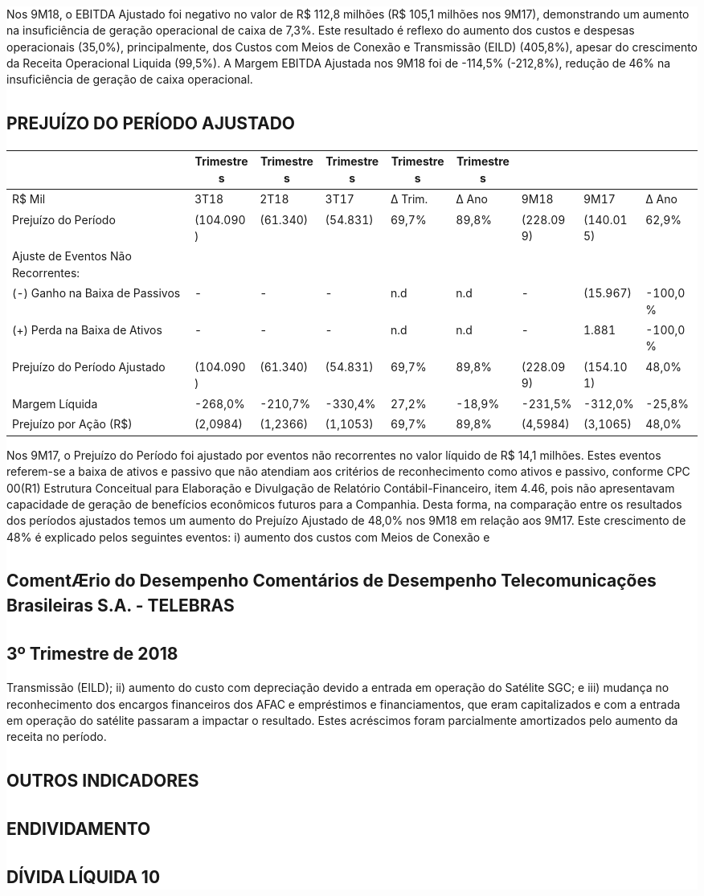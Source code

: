 Nos 9M18, o EBITDA Ajustado foi negativo no valor de R$ 112,8 milhões (R$ 105,1 milhões nos 9M17), demonstrando um aumento na insuficiência de geração operacional de caixa de 7,3%. Este resultado é reflexo do aumento dos custos e despesas operacionais (35,0%), principalmente, dos Custos com Meios de Conexão e Transmissão (EILD) (405,8%), apesar do crescimento da Receita Operacional Liquida (99,5%). A  Margem  EBITDA  Ajustada  nos  9M18  foi  de  -114,5%  (-212,8%),  redução  de  46%  na  insuficiência  de geração de caixa operacional.

## PREJUÍZO DO PERÍODO AJUSTADO

|                                    | Trimestres   | Trimestres   | Trimestres   | Trimestres   | Trimestres   |           |           |         |
|------------------------------------|--------------|--------------|--------------|--------------|--------------|-----------|-----------|---------|
| R$ Mil                             | 3T18         | 2T18         | 3T17         | Δ Trim.      | Δ Ano        | 9M18      | 9M17      | Δ Ano   |
| Prejuízo do Período                | (104.090)    | (61.340)     | (54.831)     | 69,7%        | 89,8%        | (228.099) | (140.015) | 62,9%   |
| Ajuste de Eventos Não Recorrentes: |              |              |              |              |              |           |           |         |
| (-) Ganho na Baixa de Passivos     | -            | -            | -            | n.d          | n.d          | -         | (15.967)  | -100,0% |
| (+) Perda na Baixa de Ativos       | -            | -            | -            | n.d          | n.d          | -         | 1.881     | -100,0% |
| Prejuízo do Período Ajustado       | (104.090)    | (61.340)     | (54.831)     | 69,7%        | 89,8%        | (228.099) | (154.101) | 48,0%   |
| Margem Líquida                     | -268,0%      | -210,7%      | -330,4%      | 27,2%        | -18,9%       | -231,5%   | -312,0%   | -25,8%  |
| Prejuízo por Ação (R$)             | (2,0984)     | (1,2366)     | (1,1053)     | 69,7%        | 89,8%        | (4,5984)  | (3,1065)  | 48,0%   |

Nos 9M17, o Prejuízo do Período foi ajustado por eventos não recorrentes no valor líquido de R$ 14,1 milhões.  Estes  eventos  referem-se  a  baixa  de  ativos  e  passivo  que  não  atendiam  aos  critérios  de reconhecimento  como  ativos  e  passivo,  conforme  CPC  00(R1)  Estrutura  Conceitual  para  Elaboração  e Divulgação de Relatório Contábil-Financeiro, item 4.46, pois não apresentavam capacidade de geração de benefícios econômicos futuros para a Companhia. Desta forma, na comparação entre os resultados dos períodos ajustados temos um aumento do Prejuízo Ajustado de 48,0% nos 9M18 em relação aos 9M17. Este crescimento de 48% é explicado pelos seguintes eventos: i) aumento dos custos com Meios de Conexão e

## ComentÆrio do Desempenho Comentários de Desempenho Telecomunicações Brasileiras S.A. - TELEBRAS

## 3º Trimestre de 2018

Transmissão (EILD); ii) aumento do custo com depreciação devido a entrada em operação do Satélite SGC; e iii) mudança no reconhecimento dos encargos financeiros dos AFAC e empréstimos e financiamentos, que eram  capitalizados  e  com  a  entrada  em  operação  do  satélite  passaram  a  impactar  o  resultado.  Estes acréscimos foram parcialmente amortizados pelo aumento da receita no período.

## OUTROS INDICADORES

## ENDIVIDAMENTO

## DÍVIDA LÍQUIDA 10
